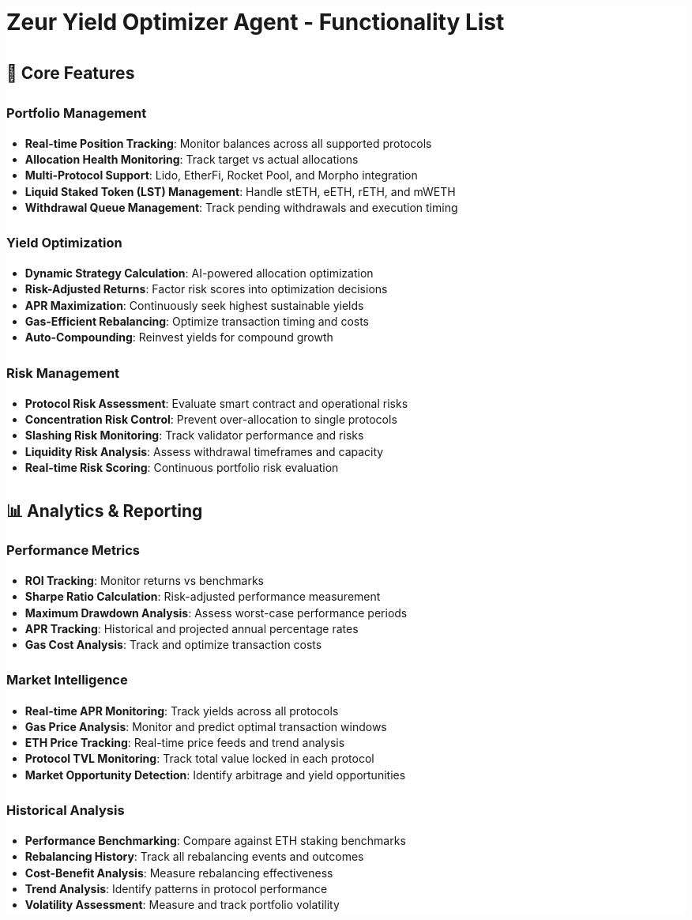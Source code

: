 # Zeur Yield Optimizer Agent - Functionality List

## 🎯 Core Features

### Portfolio Management

- **Real-time Position Tracking**: Monitor balances across all supported protocols
- **Allocation Health Monitoring**: Track target vs actual allocations
- **Multi-Protocol Support**: Lido, EtherFi, Rocket Pool, and Morpho integration
- **Liquid Staked Token (LST) Management**: Handle stETH, eETH, rETH, and mWETH
- **Withdrawal Queue Management**: Track pending withdrawals and execution timing

### Yield Optimization

- **Dynamic Strategy Calculation**: AI-powered allocation optimization
- **Risk-Adjusted Returns**: Factor risk scores into optimization decisions
- **APR Maximization**: Continuously seek highest sustainable yields
- **Gas-Efficient Rebalancing**: Optimize transaction timing and costs
- **Auto-Compounding**: Reinvest yields for compound growth

### Risk Management

- **Protocol Risk Assessment**: Evaluate smart contract and operational risks
- **Concentration Risk Control**: Prevent over-allocation to single protocols
- **Slashing Risk Monitoring**: Track validator performance and risks
- **Liquidity Risk Analysis**: Assess withdrawal timeframes and capacity
- **Real-time Risk Scoring**: Continuous portfolio risk evaluation

## 📊 Analytics & Reporting

### Performance Metrics

- **ROI Tracking**: Monitor returns vs benchmarks
- **Sharpe Ratio Calculation**: Risk-adjusted performance measurement
- **Maximum Drawdown Analysis**: Assess worst-case performance periods
- **APR Tracking**: Historical and projected annual percentage rates
- **Gas Cost Analysis**: Track and optimize transaction costs

### Market Intelligence

- **Real-time APR Monitoring**: Track yields across all protocols
- **Gas Price Analysis**: Monitor and predict optimal transaction windows
- **ETH Price Tracking**: Real-time price feeds and trend analysis
- **Protocol TVL Monitoring**: Track total value locked in each protocol
- **Market Opportunity Detection**: Identify arbitrage and yield opportunities

### Historical Analysis

- **Performance Benchmarking**: Compare against ETH staking benchmarks
- **Rebalancing History**: Track all rebalancing events and outcomes
- **Cost-Benefit Analysis**: Measure rebalancing effectiveness
- **Trend Analysis**: Identify patterns in protocol performance
- **Volatility Assessment**: Measure and track portfolio volatility
